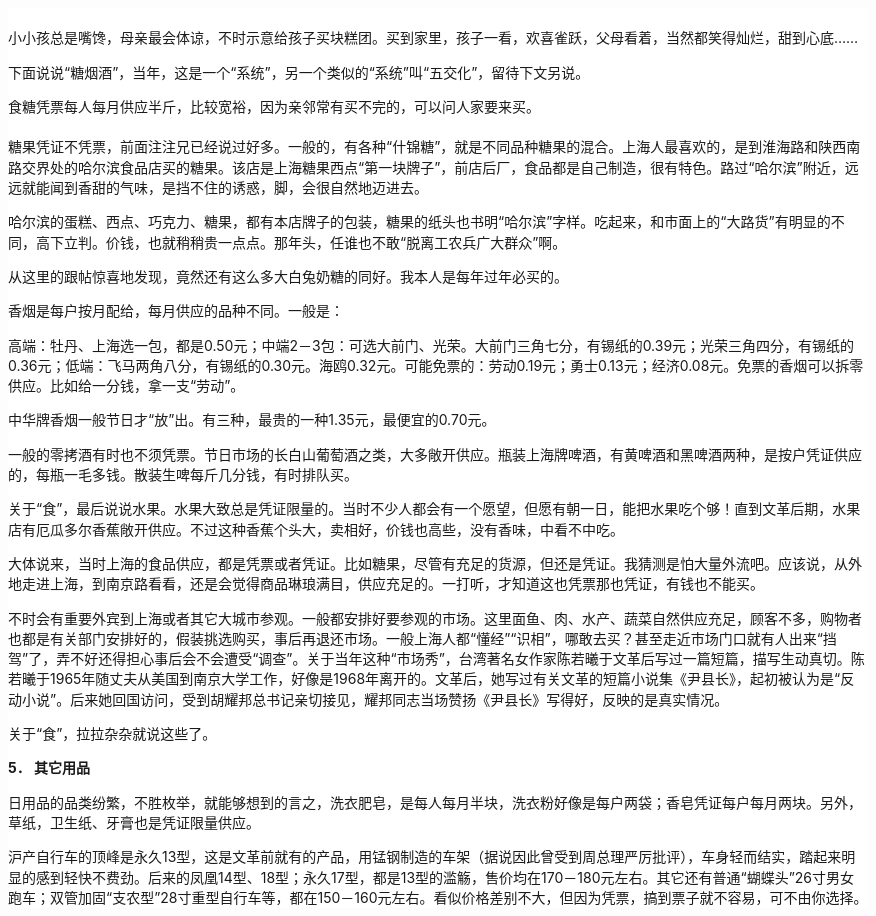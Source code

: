   <br/>
  小小孩总是嘴馋，母亲最会体谅，不时示意给孩子买块糕团。买到家里，孩子一看，欢喜雀跃，父母看着，当然都笑得灿烂，甜到心底……
 </p>
 <p>
  下面说说“糖烟酒”，当年，这是一个“系统”，另一个类似的“系统”叫“五交化”，留待下文另说。
 </p>
 <p>
  食糖凭票每人每月供应半斤，比较宽裕，因为亲邻常有买不完的，可以问人家要来买。
  <br/>
  <br/>
  糖果凭证不凭票，前面注注兄已经说过好多。一般的，有各种“什锦糖”，就是不同品种糖果的混合。上海人最喜欢的，是到淮海路和陕西南路交界处的哈尔滨食品店买的糖果。该店是上海糖果西点“第一块牌子”，前店后厂，食品都是自己制造，很有特色。路过“哈尔滨”附近，远远就能闻到香甜的气味，是挡不住的诱惑，脚，会很自然地迈进去。
 </p>
 <p>
  哈尔滨的蛋糕、西点、巧克力、糖果，都有本店牌子的包装，糖果的纸头也书明“哈尔滨”字样。吃起来，和市面上的“大路货”有明显的不同，高下立判。价钱，也就稍稍贵一点点。那年头，任谁也不敢“脱离工农兵广大群众”啊。
 </p>
 <p>
  从这里的跟帖惊喜地发现，竟然还有这么多大白兔奶糖的同好。我本人是每年过年必买的。
 </p>
 <p>
  香烟是每户按月配给，每月供应的品种不同。一般是：
 </p>
 <p>
  高端：牡丹、上海选一包，都是0.50元；中端2－3包：可选大前门、光荣。大前门三角七分，有锡纸的0.39元；光荣三角四分，有锡纸的0.36元；低端：飞马两角八分，有锡纸的0.30元。海鸥0.32元。可能免票的：劳动0.19元；勇士0.13元；经济0.08元。免票的香烟可以拆零供应。比如给一分钱，拿一支“劳动”。
 </p>
 <p>
  中华牌香烟一般节日才“放”出。有三种，最贵的一种1.35元，最便宜的0.70元。
 </p>
 <p>
  一般的零拷酒有时也不须凭票。节日市场的长白山葡萄酒之类，大多敞开供应。瓶装上海牌啤酒，有黄啤酒和黑啤酒两种，是按户凭证供应的，每瓶一毛多钱。散装生啤每斤几分钱，有时排队买。
 </p>
 <p>
  关于“食”，最后说说水果。水果大致总是凭证限量的。当时不少人都会有一个愿望，但愿有朝一日，能把水果吃个够！直到文革后期，水果店有厄瓜多尔香蕉敞开供应。不过这种香蕉个头大，卖相好，价钱也高些，没有香味，中看不中吃。
 </p>
 <p>
  大体说来，当时上海的食品供应，都是凭票或者凭证。比如糖果，尽管有充足的货源，但还是凭证。我猜测是怕大量外流吧。应该说，从外地走进上海，到南京路看看，还是会觉得商品琳琅满目，供应充足的。一打听，才知道这也凭票那也凭证，有钱也不能买。
 </p>
 <p>
  不时会有重要外宾到上海或者其它大城市参观。一般都安排好要参观的市场。这里面鱼、肉、水产、蔬菜自然供应充足，顾客不多，购物者也都是有关部门安排好的，假装挑选购买，事后再退还市场。一般上海人都“懂经”“识相”，哪敢去买？甚至走近市场门口就有人出来“挡驾”了，弄不好还得担心事后会不会遭受“调查”。关于当年这种“市场秀”，台湾著名女作家陈若曦于文革后写过一篇短篇，描写生动真切。陈若曦于1965年随丈夫从美国到南京大学工作，好像是1968年离开的。文革后，她写过有关文革的短篇小说集《尹县长》，起初被认为是“反动小说”。后来她回国访问，受到胡耀邦总书记亲切接见，耀邦同志当场赞扬《尹县长》写得好，反映的是真实情况。
 </p>
 <p>
  关于“食”，拉拉杂杂就说这些了。
 </p>
 <p>
  <strong>
   5． 其它用品
  </strong>
 </p>
 <p>
  日用品的品类纷繁，不胜枚举，就能够想到的言之，洗衣肥皂，是每人每月半块，洗衣粉好像是每户两袋；香皂凭证每户每月两块。另外，草纸，卫生纸、牙膏也是凭证限量供应。
 </p>
 <p>
  沪产自行车的顶峰是永久13型，这是文革前就有的产品，用锰钢制造的车架（据说因此曾受到周总理严厉批评），车身轻而结实，踏起来明显的感到轻快不费劲。后来的凤凰14型、18型；永久17型，都是13型的滥觞，售价均在170－180元左右。其它还有普通“蝴蝶头”26寸男女跑车；双管加固“支农型”28寸重型自行车等，都在150－160元左右。看似价格差别不大，但因为凭票，搞到票子就不容易，可不由你选择。
 </p>
 <p>